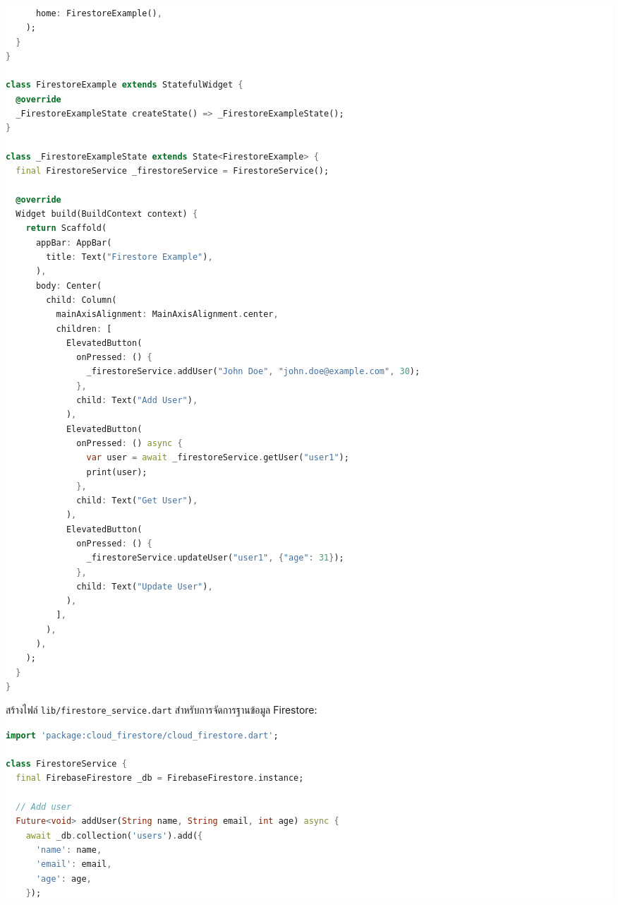 ```dart
      home: FirestoreExample(),
    );
  }
}

class FirestoreExample extends StatefulWidget {
  @override
  _FirestoreExampleState createState() => _FirestoreExampleState();
}

class _FirestoreExampleState extends State<FirestoreExample> {
  final FirestoreService _firestoreService = FirestoreService();

  @override
  Widget build(BuildContext context) {
    return Scaffold(
      appBar: AppBar(
        title: Text("Firestore Example"),
      ),
      body: Center(
        child: Column(
          mainAxisAlignment: MainAxisAlignment.center,
          children: [
            ElevatedButton(
              onPressed: () {
                _firestoreService.addUser("John Doe", "john.doe@example.com", 30);
              },
              child: Text("Add User"),
            ),
            ElevatedButton(
              onPressed: () async {
                var user = await _firestoreService.getUser("user1");
                print(user);
              },
              child: Text("Get User"),
            ),
            ElevatedButton(
              onPressed: () {
                _firestoreService.updateUser("user1", {"age": 31});
              },
              child: Text("Update User"),
            ),
          ],
        ),
      ),
    );
  }
}
```

สร้างไฟล์ `lib/firestore_service.dart` สำหรับการจัดการฐานข้อมูล Firestore:
```dart
import 'package:cloud_firestore/cloud_firestore.dart';

class FirestoreService {
  final FirebaseFirestore _db = FirebaseFirestore.instance;

  // Add user
  Future<void> addUser(String name, String email, int age) async {
    await _db.collection('users').add({
      'name': name,
      'email': email,
      'age': age,
    });
```
